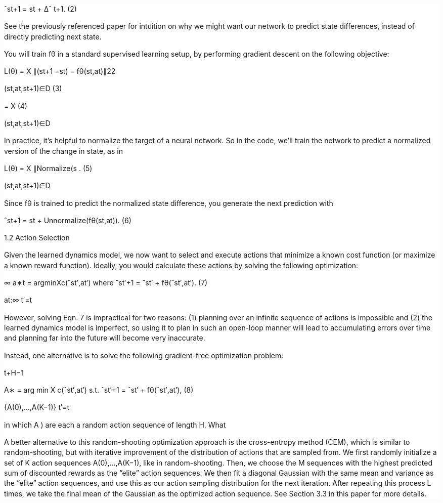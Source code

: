 ˆst+1 = st + ∆ˆ t+1. (2)

See the previously referenced paper for intuition on why we might want our network to predict state differences, instead of directly predicting next state.

You will train fθ in a standard supervised learning setup, by performing gradient descent on the following objective:

L(θ) = X ∥(st+1 −st) − fθ(st,at)∥22

(st,at,st+1)∈D (3)

= X (4)

(st,at,st+1)∈D

In practice, it’s helpful to normalize the target of a neural network. So in the code, we’ll train the network to predict a normalized version of the change in state, as in

L(θ) = X ∥Normalize(s . (5)

(st,at,st+1)∈D

Since fθ is trained to predict the normalized state difference, you generate the next prediction with

ˆst+1 = st + Unnormalize(fθ(st,at)). (6)

1.2 Action Selection

Given the learned dynamics model, we now want to select and execute actions that minimize a known cost function (or maximize a known reward function). Ideally, you would calculate these actions by solving the following optimization:

∞ a∗t = argminXc(ˆst′,at′) where ˆst′+1 = ˆst′ + fθ(ˆst′,at′). (7)

at:∞ t′=t

However, solving Eqn. 7 is impractical for two reasons: (1) planning over an infinite sequence of actions is impossible and (2) the learned dynamics model is imperfect, so using it to plan in such an open-loop manner will lead to accumulating errors over time and planning far into the future will become very inaccurate.

Instead, one alternative is to solve the following gradient-free optimization problem:

t+H−1

A∗ = arg min X c(ˆst′,at′) s.t. ˆst′+1 = ˆst′ + fθ(ˆst′,at′), (8)

{A(0),…,A(K−1)} t′=t

in which A ) are each a random action sequence of length H. What

A better alternative to this random-shooting optimization approach is the cross-entropy method (CEM), which is similar to random-shooting, but with iterative improvement of the distribution of actions that are sampled from. We first randomly initialize a set of K action sequences A(0),…,A(K−1), like in random-shooting. Then, we choose the M sequences with the highest predicted sum of discounted rewards as the ”elite” action sequences. We then fit a diagonal Gaussian with the same mean and variance as the ”elite” action sequences, and use this as our action sampling distribution for the next iteration. After repeating this process L times, we take the final mean of the Gaussian as the optimized action sequence. See Section 3.3 in this paper for more details.
